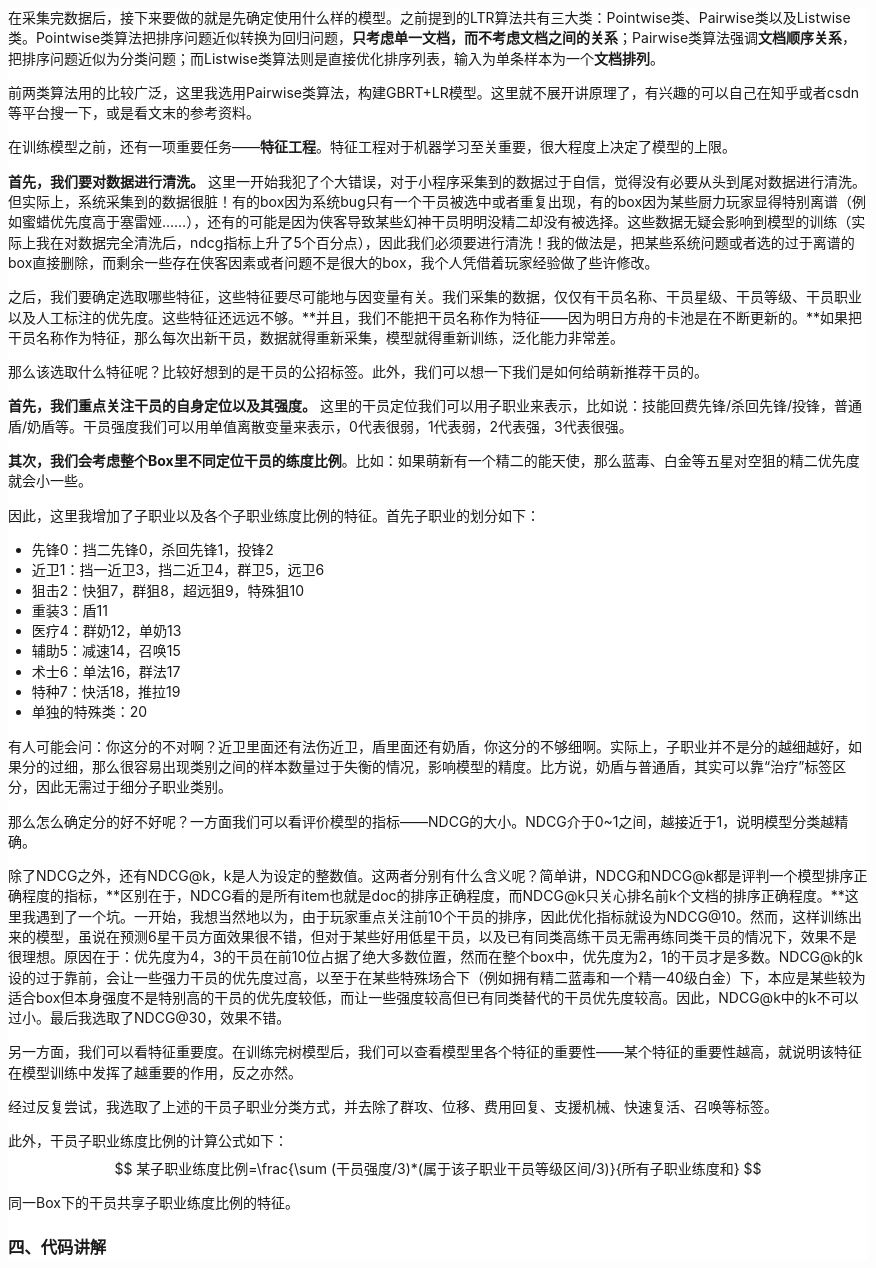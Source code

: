 在采集完数据后，接下来要做的就是先确定使用什么样的模型。之前提到的LTR算法共有三大类：Pointwise类、Pairwise类以及Listwise类。Pointwise类算法把排序问题近似转换为回归问题，**只考虑单一文档，而不考虑文档之间的关系**；Pairwise类算法强调**文档顺序关系**，把排序问题近似为分类问题；而Listwise类算法则是直接优化排序列表，输入为单条样本为一个**文档排列**。

前两类算法用的比较广泛，这里我选用Pairwise类算法，构建GBRT+LR模型。这里就不展开讲原理了，有兴趣的可以自己在知乎或者csdn等平台搜一下，或是看文末的参考资料。

在训练模型之前，还有一项重要任务——**特征工程**。特征工程对于机器学习至关重要，很大程度上决定了模型的上限。

**首先，我们要对数据进行清洗。** 这里一开始我犯了个大错误，对于小程序采集到的数据过于自信，觉得没有必要从头到尾对数据进行清洗。但实际上，系统采集到的数据很脏！有的box因为系统bug只有一个干员被选中或者重复出现，有的box因为某些厨力玩家显得特别离谱（例如蜜蜡优先度高于塞雷娅……），还有的可能是因为侠客导致某些幻神干员明明没精二却没有被选择。这些数据无疑会影响到模型的训练（实际上我在对数据完全清洗后，ndcg指标上升了5个百分点），因此我们必须要进行清洗！我的做法是，把某些系统问题或者选的过于离谱的box直接删除，而剩余一些存在侠客因素或者问题不是很大的box，我个人凭借着玩家经验做了些许修改。

之后，我们要确定选取哪些特征，这些特征要尽可能地与因变量有关。我们采集的数据，仅仅有干员名称、干员星级、干员等级、干员职业以及人工标注的优先度。这些特征还远远不够。**并且，我们不能把干员名称作为特征——因为明日方舟的卡池是在不断更新的。**如果把干员名称作为特征，那么每次出新干员，数据就得重新采集，模型就得重新训练，泛化能力非常差。

那么该选取什么特征呢？比较好想到的是干员的公招标签。此外，我们可以想一下我们是如何给萌新推荐干员的。

**首先，我们重点关注干员的自身定位以及其强度。** 这里的干员定位我们可以用子职业来表示，比如说：技能回费先锋/杀回先锋/投锋，普通盾/奶盾等。干员强度我们可以用单值离散变量来表示，0代表很弱，1代表弱，2代表强，3代表很强。

**其次，我们会考虑整个Box里不同定位干员的练度比例**。比如：如果萌新有一个精二的能天使，那么蓝毒、白金等五星对空狙的精二优先度就会小一些。

因此，这里我增加了子职业以及各个子职业练度比例的特征。首先子职业的划分如下：

- 先锋0：挡二先锋0，杀回先锋1，投锋2
- 近卫1：挡一近卫3，挡二近卫4，群卫5，远卫6
- 狙击2：快狙7，群狙8，超远狙9，特殊狙10
- 重装3：盾11
- 医疗4：群奶12，单奶13
- 辅助5：减速14，召唤15
- 术士6：单法16，群法17
- 特种7：快活18，推拉19
- 单独的特殊类：20

有人可能会问：你这分的不对啊？近卫里面还有法伤近卫，盾里面还有奶盾，你这分的不够细啊。实际上，子职业并不是分的越细越好，如果分的过细，那么很容易出现类别之间的样本数量过于失衡的情况，影响模型的精度。比方说，奶盾与普通盾，其实可以靠“治疗”标签区分，因此无需过于细分子职业类别。

那么怎么确定分的好不好呢？一方面我们可以看评价模型的指标——NDCG的大小。NDCG介于0~1之间，越接近于1，说明模型分类越精确。

除了NDCG之外，还有NDCG@k，k是人为设定的整数值。这两者分别有什么含义呢？简单讲，NDCG和NDCG@k都是评判一个模型排序正确程度的指标，**区别在于，NDCG看的是所有item也就是doc的排序正确程度，而NDCG@k只关心排名前k个文档的排序正确程度。**这里我遇到了一个坑。一开始，我想当然地以为，由于玩家重点关注前10个干员的排序，因此优化指标就设为NDCG@10。然而，这样训练出来的模型，虽说在预测6星干员方面效果很不错，但对于某些好用低星干员，以及已有同类高练干员无需再练同类干员的情况下，效果不是很理想。原因在于：优先度为4，3的干员在前10位占据了绝大多数位置，然而在整个box中，优先度为2，1的干员才是多数。NDCG@k的k设的过于靠前，会让一些强力干员的优先度过高，以至于在某些特殊场合下（例如拥有精二蓝毒和一个精一40级白金）下，本应是某些较为适合box但本身强度不是特别高的干员的优先度较低，而让一些强度较高但已有同类替代的干员优先度较高。因此，NDCG@k中的k不可以过小。最后我选取了NDCG@30，效果不错。

另一方面，我们可以看特征重要度。在训练完树模型后，我们可以查看模型里各个特征的重要性——某个特征的重要性越高，就说明该特征在模型训练中发挥了越重要的作用，反之亦然。

经过反复尝试，我选取了上述的干员子职业分类方式，并去除了群攻、位移、费用回复、支援机械、快速复活、召唤等标签。

此外，干员子职业练度比例的计算公式如下：
$$
某子职业练度比例=\frac{\sum (干员强度/3)*(属于该子职业干员等级区间/3)}{所有子职业练度和}
$$

同一Box下的干员共享子职业练度比例的特征。

### 四、代码讲解
